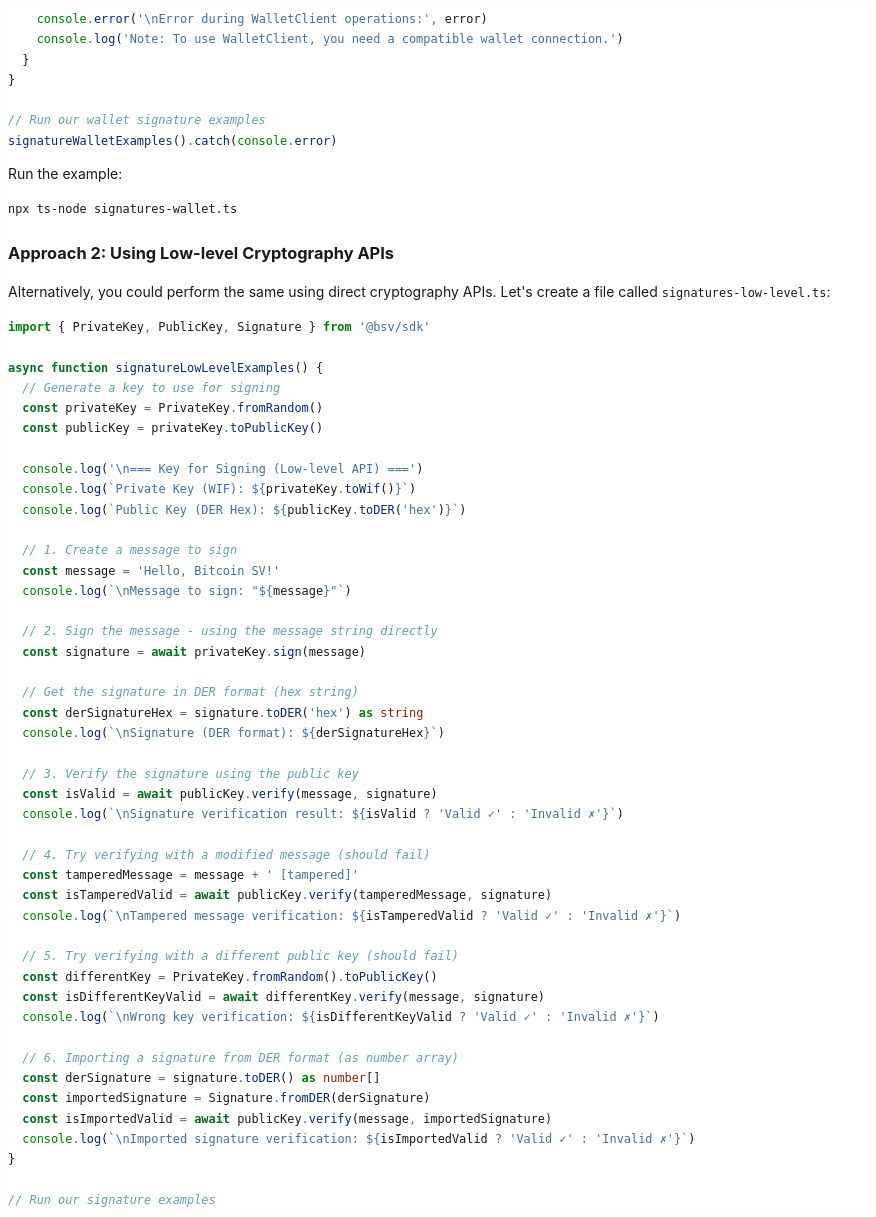 ```typescript
    console.error('\nError during WalletClient operations:', error)
    console.log('Note: To use WalletClient, you need a compatible wallet connection.')
  }
}

// Run our wallet signature examples
signatureWalletExamples().catch(console.error)
```

Run the example:

```bash
npx ts-node signatures-wallet.ts
```

### Approach 2: Using Low-level Cryptography APIs

Alternatively, you could perform the same using direct cryptography APIs. Let's create a file called `signatures-low-level.ts`:

```typescript
import { PrivateKey, PublicKey, Signature } from '@bsv/sdk'

async function signatureLowLevelExamples() {
  // Generate a key to use for signing
  const privateKey = PrivateKey.fromRandom()
  const publicKey = privateKey.toPublicKey()
  
  console.log('\n=== Key for Signing (Low-level API) ===')  
  console.log(`Private Key (WIF): ${privateKey.toWif()}`)
  console.log(`Public Key (DER Hex): ${publicKey.toDER('hex')}`)
  
  // 1. Create a message to sign
  const message = 'Hello, Bitcoin SV!'
  console.log(`\nMessage to sign: "${message}"`)
  
  // 2. Sign the message - using the message string directly
  const signature = await privateKey.sign(message)
  
  // Get the signature in DER format (hex string)
  const derSignatureHex = signature.toDER('hex') as string
  console.log(`\nSignature (DER format): ${derSignatureHex}`)
  
  // 3. Verify the signature using the public key
  const isValid = await publicKey.verify(message, signature)
  console.log(`\nSignature verification result: ${isValid ? 'Valid ✓' : 'Invalid ✗'}`)
  
  // 4. Try verifying with a modified message (should fail)
  const tamperedMessage = message + ' [tampered]'
  const isTamperedValid = await publicKey.verify(tamperedMessage, signature)
  console.log(`\nTampered message verification: ${isTamperedValid ? 'Valid ✓' : 'Invalid ✗'}`)
  
  // 5. Try verifying with a different public key (should fail)
  const differentKey = PrivateKey.fromRandom().toPublicKey()
  const isDifferentKeyValid = await differentKey.verify(message, signature)
  console.log(`\nWrong key verification: ${isDifferentKeyValid ? 'Valid ✓' : 'Invalid ✗'}`)
  
  // 6. Importing a signature from DER format (as number array)
  const derSignature = signature.toDER() as number[]
  const importedSignature = Signature.fromDER(derSignature)
  const isImportedValid = await publicKey.verify(message, importedSignature)
  console.log(`\nImported signature verification: ${isImportedValid ? 'Valid ✓' : 'Invalid ✗'}`)
}

// Run our signature examples
```